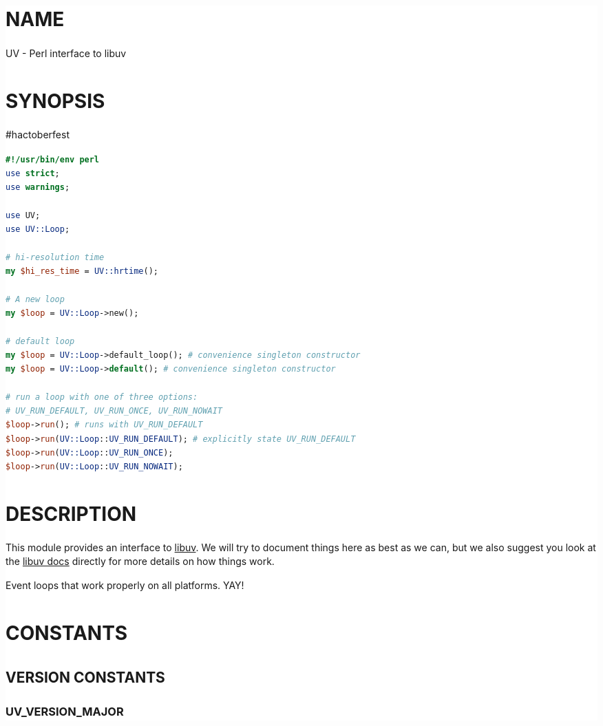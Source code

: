 # NAME

UV - Perl interface to libuv

# SYNOPSIS
#hactoberfest
```perl
#!/usr/bin/env perl
use strict;
use warnings;

use UV;
use UV::Loop;

# hi-resolution time
my $hi_res_time = UV::hrtime();

# A new loop
my $loop = UV::Loop->new();

# default loop
my $loop = UV::Loop->default_loop(); # convenience singleton constructor
my $loop = UV::Loop->default(); # convenience singleton constructor

# run a loop with one of three options:
# UV_RUN_DEFAULT, UV_RUN_ONCE, UV_RUN_NOWAIT
$loop->run(); # runs with UV_RUN_DEFAULT
$loop->run(UV::Loop::UV_RUN_DEFAULT); # explicitly state UV_RUN_DEFAULT
$loop->run(UV::Loop::UV_RUN_ONCE);
$loop->run(UV::Loop::UV_RUN_NOWAIT);
```

# DESCRIPTION

This module provides an interface to [libuv](http://libuv.org). We will try to
document things here as best as we can, but we also suggest you look at the
[libuv docs](http://docs.libuv.org) directly for more details on how things
work.

Event loops that work properly on all platforms. YAY!

# CONSTANTS

## VERSION CONSTANTS

### UV\_VERSION\_MAJOR
